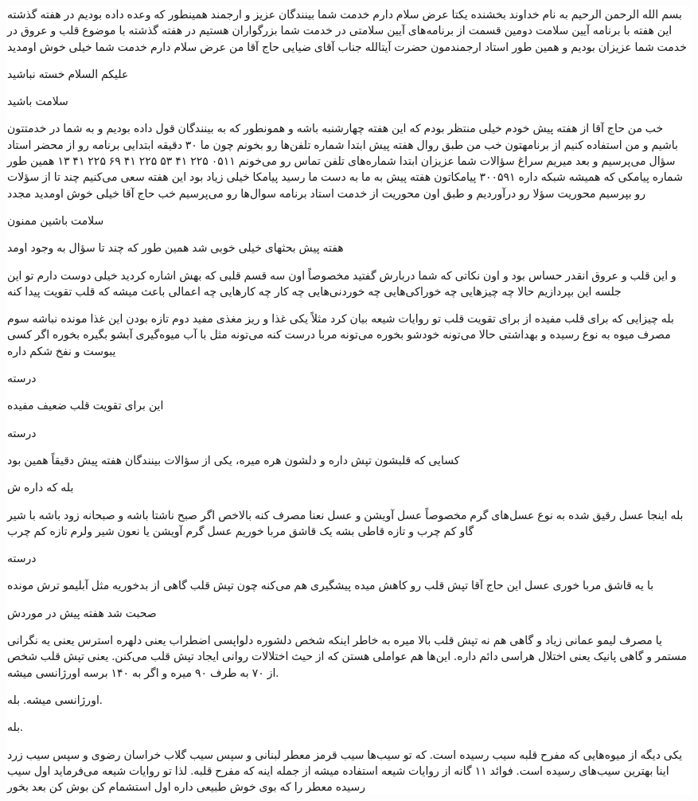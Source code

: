 بسم الله الرحمن الرحیم به نام خداوند بخشنده یکتا عرض سلام دارم خدمت شما بینندگان عزیز و ارجمند همینطور که وعده داده بودیم در هفته گذشته این هفته با برنامه آیین سلامت دومین قسمت از برنامه‌های آیین سلامتی در خدمت شما بزرگواران هستیم در هفته گذشته با موضوع قلب و عروق در خدمت شما عزیزان بودیم و همین طور استاد ارجمندمون حضرت آیتالله جناب آقای ضیایی حاج آقا من عرض سلام دارم خدمت شما خیلی خوش اومدید

علیکم السلام خسته نباشید

سلامت باشید

خب من حاج آقا از هفته پیش خودم خیلی منتظر بودم که این هفته چهارشنبه باشه و همونطور که به بینندگان قول داده بودیم و به شما در خدمتتون باشیم و من استفاده کنیم از برنامهتون خب من طبق روال هفته پیش ابتدا شماره تلفن‌ها رو بخونم چون ما ۳۰ دقیقه ابتدایی برنامه رو از محضر استاد سؤال می‌پرسیم و بعد میریم سراغ سؤالات شما عزیزان ابتدا شماره‌های تلفن تماس رو می‌خونم ۰۵۱۱ ۲۲۵ ۴۱ ۵۳ ۲۲۵ ۴۱ ۶۹ ۲۲۵ ۴۱ ۱۳ همین طور شماره پیامکی که همیشه شبکه داره ۳۰۰۵۹۱ پیامکاتون هفته پیش به ما به دست ما رسید پیامکا خیلی زیاد بود این هفته سعی می‌کنیم چند تا از سؤلات رو بپرسیم محوریت سؤلا رو درآوردیم و طبق اون محوریت از خدمت استاد برنامه سوال‌ها رو می‌پرسیم خب حاج آقا خیلی خوش اومدید مجدد

سلامت باشین ممنون

هفته پیش بحثهای خیلی خوبی شد همین طور که چند تا سؤال به وجود اومد

و این قلب و عروق انقدر حساس بود و اون نکاتی که شما دربارش گفتید مخصوصاً اون سه قسم قلبی که بهش اشاره کردید خیلی دوست دارم تو این جلسه این بپردازیم حالا چه چیزهایی چه خوراکی‌هایی چه خوردنی‌هایی چه کار چه کارهایی چه اعمالی باعث میشه که قلب تقویت پیدا کنه

بله چیزایی که برای قلب مفیده از برای تقویت قلب تو روایات شیعه بیان کرد مثلاً یکی غذا و ریز مغذی مفید دوم تازه بودن این غذا مونده نباشه سوم مصرف میوه به نوع رسیده و بهداشتی حالا می‌تونه خودشو بخوره می‌تونه مربا درست کنه می‌تونه مثل با آب میوه‌گیری آبشو بگیره بخوره اگر کسی یبوست و نفخ شکم داره

درسته

این برای تقویت قلب ضعیف مفیده

درسته

کسایی که قلبشون تپش داره و دلشون هره میره، یکی از سؤالات بینندگان هفته پیش دقیقاً همین بود

بله که داره ش

بله اینجا عسل رقیق شده به نوع عسل‌های گرم مخصوصاً عسل آویشن و عسل نعنا مصرف کنه بالاخص اگر صبح ناشتا باشه و صبحانه زود باشه با شیر گاو کم چرب و تازه قاطی بشه یک قاشق مربا خوریم عسل گرم آویشن یا نعون شیر ولرم تازه کم چرب

درسته

با یه قاشق مربا خوری عسل این حاج آقا تپش قلب رو کاهش میده پیشگیری هم می‌کنه چون تپش قلب گاهی از بدخوریه مثل آبلیمو ترش مونده

صحبت شد هفته پیش در موردش

یا مصرف لیمو عمانی زیاد و گاهی هم نه تپش قلب بالا میره به خاطر اینکه شخص دلشوره دلواپسی اضطراب یعنی دلهره استرس یعنی یه نگرانی مستمر و گاهی پانیک یعنی اختلال هراسی دائم داره. این‌ها هم عواملی هستن که از حیث اختلالات روانی ایجاد تپش قلب می‌کنن. یعنی تپش قلب شخص از ۷۰ به طرف ۹۰ میره و اگر به ۱۴۰ برسه اورژانسی میشه.

اورژانسی میشه. بله.

بله.

یکی دیگه از میوه‌هایی که مفرح قلبه سیب رسیده است. که تو سیب‌ها سیب قرمز معطر لبنانی و سپس سیب گلاب خراسان رضوی و سپس سیب زرد اینا بهترین سیب‌های رسیده است. فوائد ۱۱ گانه از روایات شیعه استفاده میشه از جمله اینه که مفرح قلبه. لذا تو روایات شیعه می‌فرماید اول سیب رسیده معطر را که بوی خوش طبیعی داره اول استشمام کن بوش کن بعد بخور
